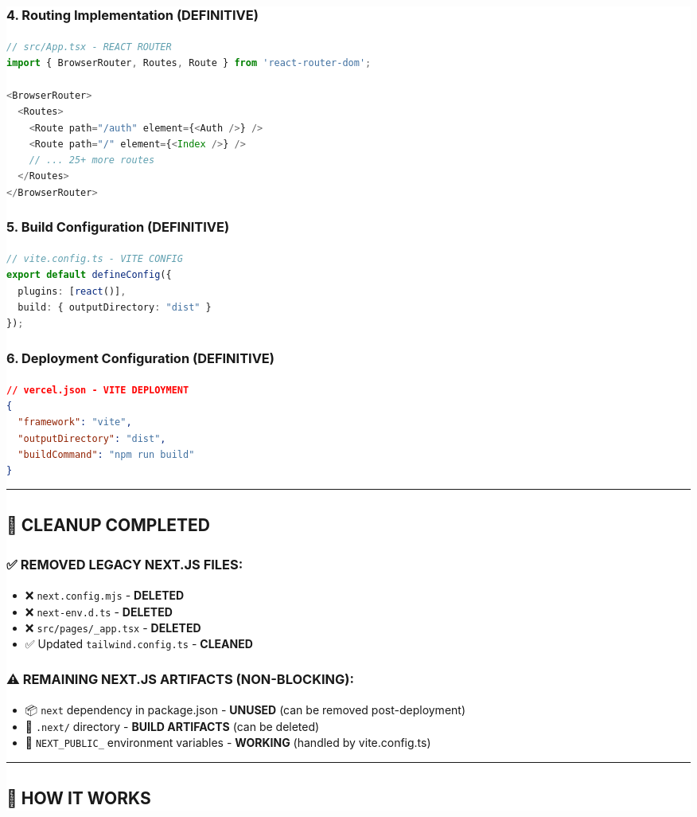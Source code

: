 ### **4. Routing Implementation (DEFINITIVE)**
```typescript
// src/App.tsx - REACT ROUTER
import { BrowserRouter, Routes, Route } from 'react-router-dom';

<BrowserRouter>
  <Routes>
    <Route path="/auth" element={<Auth />} />
    <Route path="/" element={<Index />} />
    // ... 25+ more routes
  </Routes>
</BrowserRouter>
```

### **5. Build Configuration (DEFINITIVE)**
```typescript
// vite.config.ts - VITE CONFIG
export default defineConfig({
  plugins: [react()],
  build: { outputDirectory: "dist" }
});
```

### **6. Deployment Configuration (DEFINITIVE)**
```json
// vercel.json - VITE DEPLOYMENT
{
  "framework": "vite",
  "outputDirectory": "dist",
  "buildCommand": "npm run build"
}
```

---

## 🧹 **CLEANUP COMPLETED**

### **✅ REMOVED LEGACY NEXT.JS FILES:**
- ❌ `next.config.mjs` - **DELETED**
- ❌ `next-env.d.ts` - **DELETED**  
- ❌ `src/pages/_app.tsx` - **DELETED**
- ✅ Updated `tailwind.config.ts` - **CLEANED**

### **⚠️ REMAINING NEXT.JS ARTIFACTS (NON-BLOCKING):**
- 📦 `next` dependency in package.json - **UNUSED** (can be removed post-deployment)
- 📁 `.next/` directory - **BUILD ARTIFACTS** (can be deleted)
- 🔧 `NEXT_PUBLIC_` environment variables - **WORKING** (handled by vite.config.ts)

---

## 🚀 **HOW IT WORKS**
